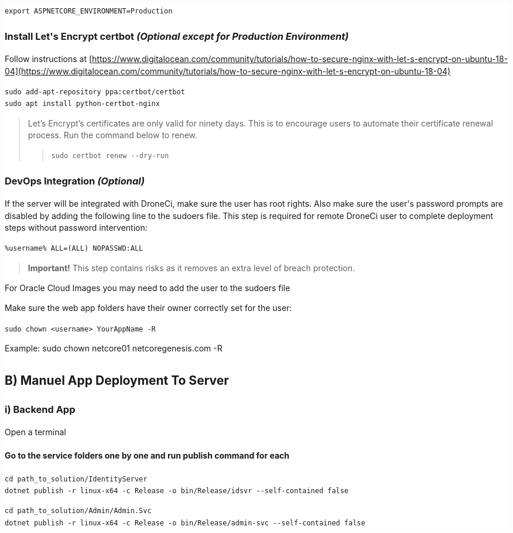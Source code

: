 ```
export ASPNETCORE_ENVIRONMENT=Production
```

### Install Let's Encrypt certbot _(Optional except for Production Environment)_

Follow instructions at [https://www.digitalocean.com/community/tutorials/how-to-secure-nginx-with-let-s-encrypt-on-ubuntu-18-04](https://www.digitalocean.com/community/tutorials/how-to-secure-nginx-with-let-s-encrypt-on-ubuntu-18-04)

```
sudo add-apt-repository ppa:certbot/certbot
sudo apt install python-certbot-nginx
```

> Let’s Encrypt’s certificates are only valid for ninety days. This is to encourage users to automate their certificate renewal process. Run the command below to renew.
>> `sudo certbot renew --dry-run`

### DevOps Integration _(Optional)_

If the server will be integrated with DroneCi, make sure the user has root rights. Also make sure the user's password prompts are disabled by adding the following line to the sudoers file. This step is required for remote DroneCi user to complete deployment steps without password intervention:

```
%username% ALL=(ALL) NOPASSWD:ALL
```

> **Important!** This step contains risks as it removes an extra level of breach protection.

For Oracle Cloud Images you may need to add the user to the sudoers file

Make sure the web app folders have their owner correctly set for the user:

```
sudo chown <username> YourAppName -R
```

Example: sudo chown netcore01 netcoregenesis.com -R

## B) Manuel App Deployment To Server

### i) Backend App

Open a terminal

#### Go to the service folders one by one and run publish command for each

```
cd path_to_solution/IdentityServer
dotnet publish -r linux-x64 -c Release -o bin/Release/idsvr --self-contained false
```

```
cd path_to_solution/Admin/Admin.Svc
dotnet publish -r linux-x64 -c Release -o bin/Release/admin-svc --self-contained false
```
